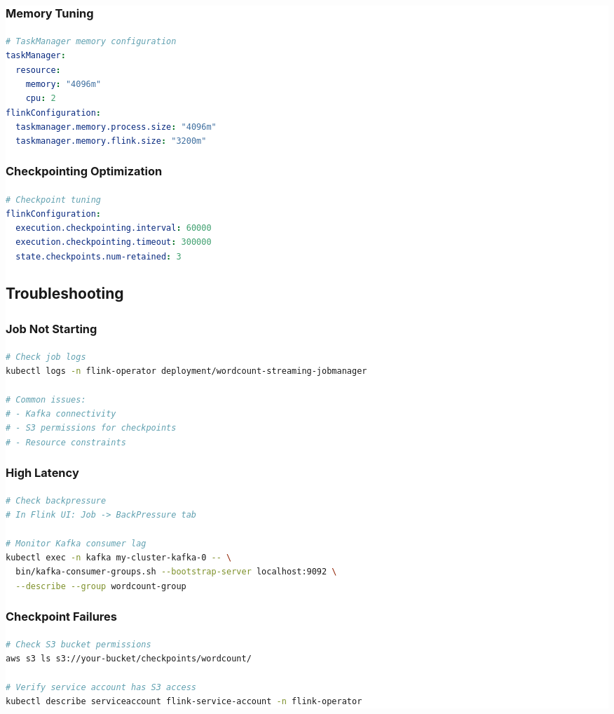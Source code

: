 ### Memory Tuning

```yaml
# TaskManager memory configuration
taskManager:
  resource:
    memory: "4096m"
    cpu: 2
flinkConfiguration:
  taskmanager.memory.process.size: "4096m"
  taskmanager.memory.flink.size: "3200m"
```

### Checkpointing Optimization

```yaml
# Checkpoint tuning
flinkConfiguration:
  execution.checkpointing.interval: 60000
  execution.checkpointing.timeout: 300000
  state.checkpoints.num-retained: 3
```

## Troubleshooting

### Job Not Starting

```bash
# Check job logs
kubectl logs -n flink-operator deployment/wordcount-streaming-jobmanager

# Common issues:
# - Kafka connectivity
# - S3 permissions for checkpoints
# - Resource constraints
```

### High Latency

```bash
# Check backpressure
# In Flink UI: Job -> BackPressure tab

# Monitor Kafka consumer lag
kubectl exec -n kafka my-cluster-kafka-0 -- \
  bin/kafka-consumer-groups.sh --bootstrap-server localhost:9092 \
  --describe --group wordcount-group
```

### Checkpoint Failures

```bash
# Check S3 bucket permissions
aws s3 ls s3://your-bucket/checkpoints/wordcount/

# Verify service account has S3 access
kubectl describe serviceaccount flink-service-account -n flink-operator
```
